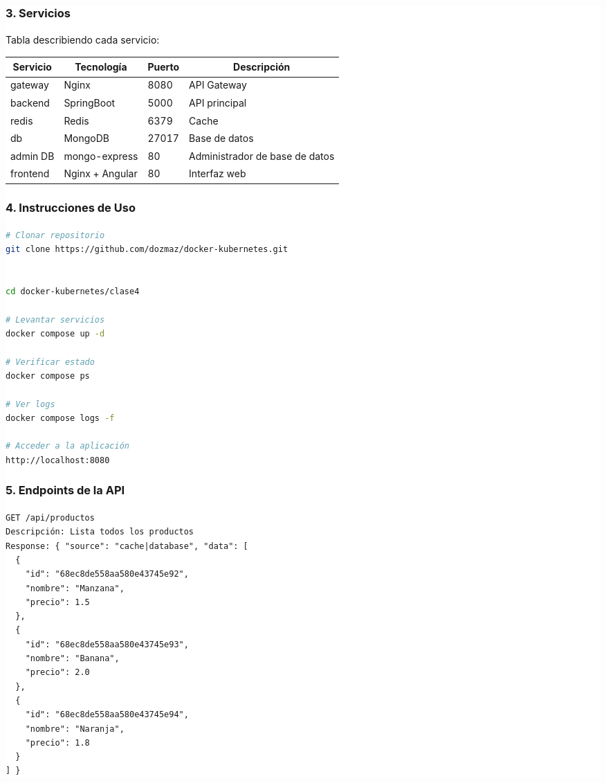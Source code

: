 ### 3. Servicios

Tabla describiendo cada servicio:

| Servicio | Tecnología      | Puerto | Descripción                   |
|----------|-----------------|--------|-------------------------------|
| gateway  | Nginx           | 8080 | API Gateway                   |
| backend  | SpringBoot      | 5000 | API principal                 |
| redis    | Redis           | 6379 | Cache                         |
| db       | MongoDB         | 27017 | Base de datos                 |
| admin DB  | mongo-express   | 80 | Administrador de base de datos |
| frontend | Nginx + Angular | 80 | Interfaz web                  |

### 4. Instrucciones de Uso

```bash
# Clonar repositorio
git clone https://github.com/dozmaz/docker-kubernetes.git


cd docker-kubernetes/clase4

# Levantar servicios
docker compose up -d

# Verificar estado
docker compose ps

# Ver logs
docker compose logs -f

# Acceder a la aplicación
http://localhost:8080
```

### 5. Endpoints de la API

```
GET /api/productos
Descripción: Lista todos los productos
Response: { "source": "cache|database", "data": [
  {
    "id": "68ec8de558aa580e43745e92",
    "nombre": "Manzana",
    "precio": 1.5
  },
  {
    "id": "68ec8de558aa580e43745e93",
    "nombre": "Banana",
    "precio": 2.0
  },
  {
    "id": "68ec8de558aa580e43745e94",
    "nombre": "Naranja",
    "precio": 1.8
  }
] }
```
